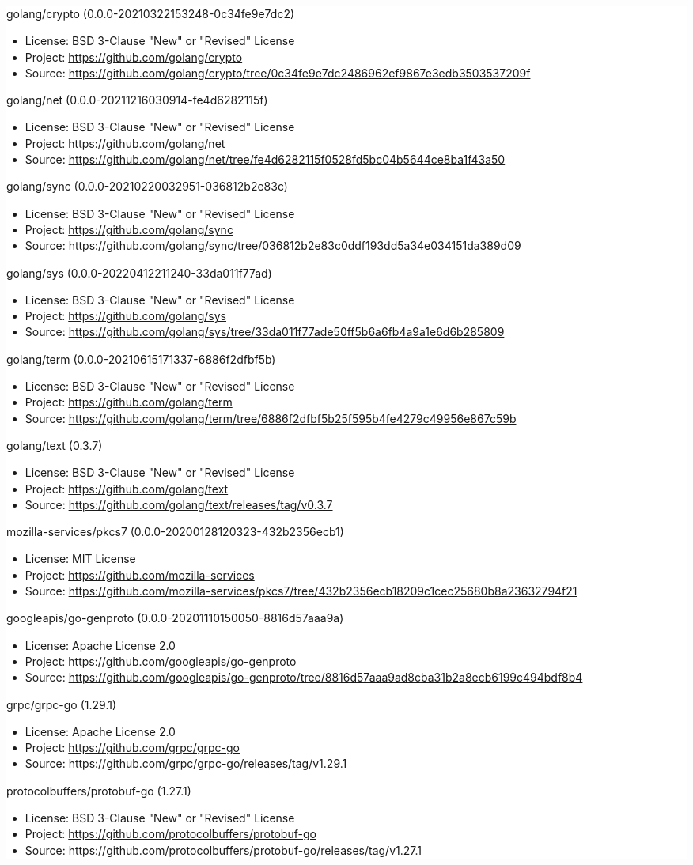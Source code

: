 golang/crypto (0.0.0-20210322153248-0c34fe9e7dc2)

* License: BSD 3-Clause "New" or "Revised" License
* Project: https://github.com/golang/crypto
* Source:  https://github.com/golang/crypto/tree/0c34fe9e7dc2486962ef9867e3edb3503537209f

golang/net (0.0.0-20211216030914-fe4d6282115f)

* License: BSD 3-Clause "New" or "Revised" License
* Project: https://github.com/golang/net
* Source:  https://github.com/golang/net/tree/fe4d6282115f0528fd5bc04b5644ce8ba1f43a50

golang/sync (0.0.0-20210220032951-036812b2e83c)

* License: BSD 3-Clause "New" or "Revised" License
* Project: https://github.com/golang/sync
* Source:  https://github.com/golang/sync/tree/036812b2e83c0ddf193dd5a34e034151da389d09

golang/sys (0.0.0-20220412211240-33da011f77ad)

* License: BSD 3-Clause "New" or "Revised" License
* Project: https://github.com/golang/sys
* Source:  https://github.com/golang/sys/tree/33da011f77ade50ff5b6a6fb4a9a1e6d6b285809

golang/term (0.0.0-20210615171337-6886f2dfbf5b)

* License: BSD 3-Clause "New" or "Revised" License
* Project: https://github.com/golang/term
* Source:  https://github.com/golang/term/tree/6886f2dfbf5b25f595b4fe4279c49956e867c59b

golang/text (0.3.7)

* License: BSD 3-Clause "New" or "Revised" License
* Project: https://github.com/golang/text
* Source:  https://github.com/golang/text/releases/tag/v0.3.7

mozilla-services/pkcs7 (0.0.0-20200128120323-432b2356ecb1)

* License: MIT License
* Project: https://github.com/mozilla-services
* Source:  https://github.com/mozilla-services/pkcs7/tree/432b2356ecb18209c1cec25680b8a23632794f21

googleapis/go-genproto (0.0.0-20201110150050-8816d57aaa9a)

* License: Apache License 2.0
* Project: https://github.com/googleapis/go-genproto
* Source:  https://github.com/googleapis/go-genproto/tree/8816d57aaa9ad8cba31b2a8ecb6199c494bdf8b4

grpc/grpc-go (1.29.1)

* License: Apache License 2.0
* Project: https://github.com/grpc/grpc-go
* Source:  https://github.com/grpc/grpc-go/releases/tag/v1.29.1

protocolbuffers/protobuf-go (1.27.1)

* License: BSD 3-Clause "New" or "Revised" License
* Project: https://github.com/protocolbuffers/protobuf-go
* Source:  https://github.com/protocolbuffers/protobuf-go/releases/tag/v1.27.1
